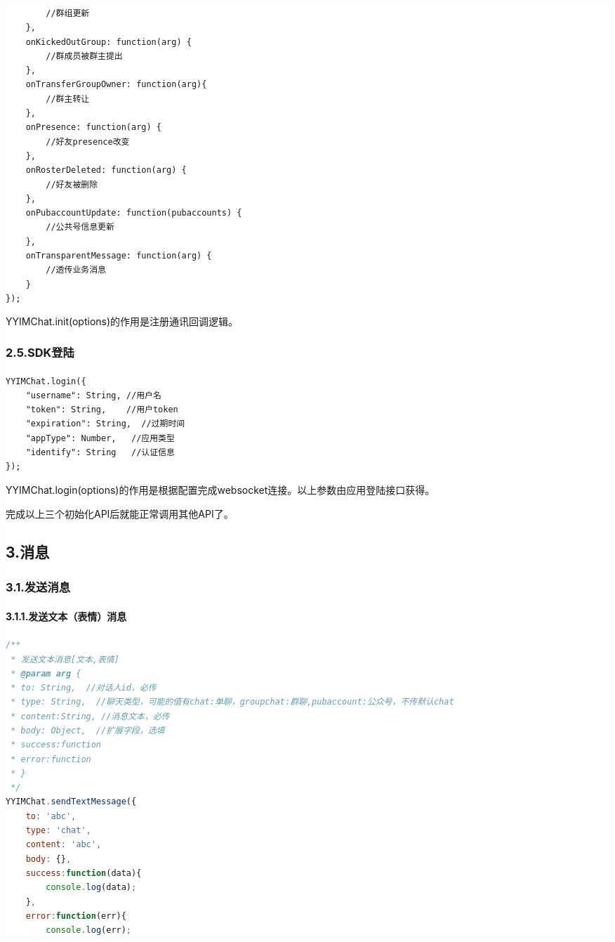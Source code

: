 			//群组更新
		},
		onKickedOutGroup: function(arg) {
			//群成员被群主提出
		},
		onTransferGroupOwner: function(arg){
			//群主转让
		},
		onPresence: function(arg) {
			//好友presence改变
		},
		onRosterDeleted: function(arg) {
			//好友被删除
		},
		onPubaccountUpdate: function(pubaccounts) {
			//公共号信息更新
		},
		onTransparentMessage: function(arg) {
			//透传业务消息
		}
	});

YYIMChat.init(options)的作用是注册通讯回调逻辑。

### 2.5.SDK登陆			
	YYIMChat.login({
		"username": String, //用户名
		"token": String,    //用户token
		"expiration": String,  //过期时间
		"appType": Number,   //应用类型
		"identify": String   //认证信息
	});

YYIMChat.login(options)的作用是根据配置完成websocket连接。以上参数由应用登陆接口获得。

完成以上三个初始化API后就能正常调用其他API了。

## 3.消息

### 3.1.发送消息

#### 3.1.1.发送文本（表情）消息
```js
/**
 * 发送文本消息[文本,表情]
 * @param arg {
 * to: String,  //对话人id，必传
 * type: String,  //聊天类型，可能的值有chat:单聊，groupchat:群聊,pubaccount:公众号，不传默认chat
 * content:String, //消息文本，必传
 * body: Object,  //扩展字段，选填
 * success:function
 * error:function
 * }
 */
YYIMChat.sendTextMessage({
	to: 'abc',
	type: 'chat',
	content: 'abc',
	body: {},
	success:function(data){
		console.log(data);
	},
	error:function(err){
		console.log(err);
```
